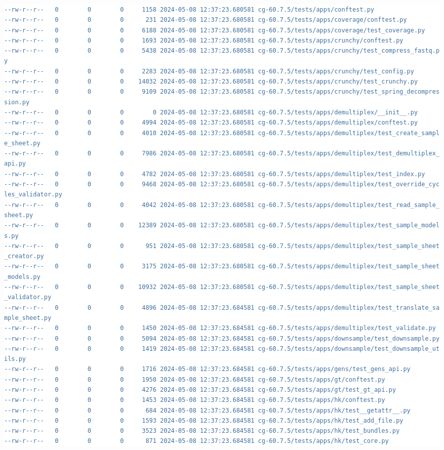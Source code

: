 ```diff
--rw-r--r--   0        0        0     1158 2024-05-08 12:37:23.680581 cg-60.7.5/tests/apps/conftest.py
--rw-r--r--   0        0        0      231 2024-05-08 12:37:23.680581 cg-60.7.5/tests/apps/coverage/conftest.py
--rw-r--r--   0        0        0     6188 2024-05-08 12:37:23.680581 cg-60.7.5/tests/apps/coverage/test_coverage.py
--rw-r--r--   0        0        0     1693 2024-05-08 12:37:23.680581 cg-60.7.5/tests/apps/crunchy/conftest.py
--rw-r--r--   0        0        0     5438 2024-05-08 12:37:23.680581 cg-60.7.5/tests/apps/crunchy/test_compress_fastq.py
--rw-r--r--   0        0        0     2283 2024-05-08 12:37:23.680581 cg-60.7.5/tests/apps/crunchy/test_config.py
--rw-r--r--   0        0        0    14032 2024-05-08 12:37:23.680581 cg-60.7.5/tests/apps/crunchy/test_crunchy.py
--rw-r--r--   0        0        0     9109 2024-05-08 12:37:23.680581 cg-60.7.5/tests/apps/crunchy/test_spring_decompression.py
--rw-r--r--   0        0        0        0 2024-05-08 12:37:23.680581 cg-60.7.5/tests/apps/demultiplex/__init__.py
--rw-r--r--   0        0        0     4994 2024-05-08 12:37:23.680581 cg-60.7.5/tests/apps/demultiplex/conftest.py
--rw-r--r--   0        0        0     4010 2024-05-08 12:37:23.680581 cg-60.7.5/tests/apps/demultiplex/test_create_sample_sheet.py
--rw-r--r--   0        0        0     7986 2024-05-08 12:37:23.680581 cg-60.7.5/tests/apps/demultiplex/test_demultiplex_api.py
--rw-r--r--   0        0        0     4782 2024-05-08 12:37:23.680581 cg-60.7.5/tests/apps/demultiplex/test_index.py
--rw-r--r--   0        0        0     9468 2024-05-08 12:37:23.680581 cg-60.7.5/tests/apps/demultiplex/test_override_cycles_validator.py
--rw-r--r--   0        0        0     4042 2024-05-08 12:37:23.680581 cg-60.7.5/tests/apps/demultiplex/test_read_sample_sheet.py
--rw-r--r--   0        0        0    12389 2024-05-08 12:37:23.680581 cg-60.7.5/tests/apps/demultiplex/test_sample_models.py
--rw-r--r--   0        0        0      951 2024-05-08 12:37:23.680581 cg-60.7.5/tests/apps/demultiplex/test_sample_sheet_creator.py
--rw-r--r--   0        0        0     3175 2024-05-08 12:37:23.680581 cg-60.7.5/tests/apps/demultiplex/test_sample_sheet_models.py
--rw-r--r--   0        0        0    10932 2024-05-08 12:37:23.680581 cg-60.7.5/tests/apps/demultiplex/test_sample_sheet_validator.py
--rw-r--r--   0        0        0     4896 2024-05-08 12:37:23.684581 cg-60.7.5/tests/apps/demultiplex/test_translate_sample_sheet.py
--rw-r--r--   0        0        0     1450 2024-05-08 12:37:23.684581 cg-60.7.5/tests/apps/demultiplex/test_validate.py
--rw-r--r--   0        0        0     5094 2024-05-08 12:37:23.684581 cg-60.7.5/tests/apps/downsample/test_downsample.py
--rw-r--r--   0        0        0     1419 2024-05-08 12:37:23.684581 cg-60.7.5/tests/apps/downsample/test_downsample_utils.py
--rw-r--r--   0        0        0     1716 2024-05-08 12:37:23.684581 cg-60.7.5/tests/apps/gens/test_gens_api.py
--rw-r--r--   0        0        0     1950 2024-05-08 12:37:23.684581 cg-60.7.5/tests/apps/gt/conftest.py
--rw-r--r--   0        0        0     4276 2024-05-08 12:37:23.684581 cg-60.7.5/tests/apps/gt/test_gt_api.py
--rw-r--r--   0        0        0     1453 2024-05-08 12:37:23.684581 cg-60.7.5/tests/apps/hk/conftest.py
--rw-r--r--   0        0        0      684 2024-05-08 12:37:23.684581 cg-60.7.5/tests/apps/hk/test__getattr__.py
--rw-r--r--   0        0        0     1593 2024-05-08 12:37:23.684581 cg-60.7.5/tests/apps/hk/test_add_file.py
--rw-r--r--   0        0        0     3523 2024-05-08 12:37:23.684581 cg-60.7.5/tests/apps/hk/test_bundles.py
--rw-r--r--   0        0        0      871 2024-05-08 12:37:23.684581 cg-60.7.5/tests/apps/hk/test_core.py
```